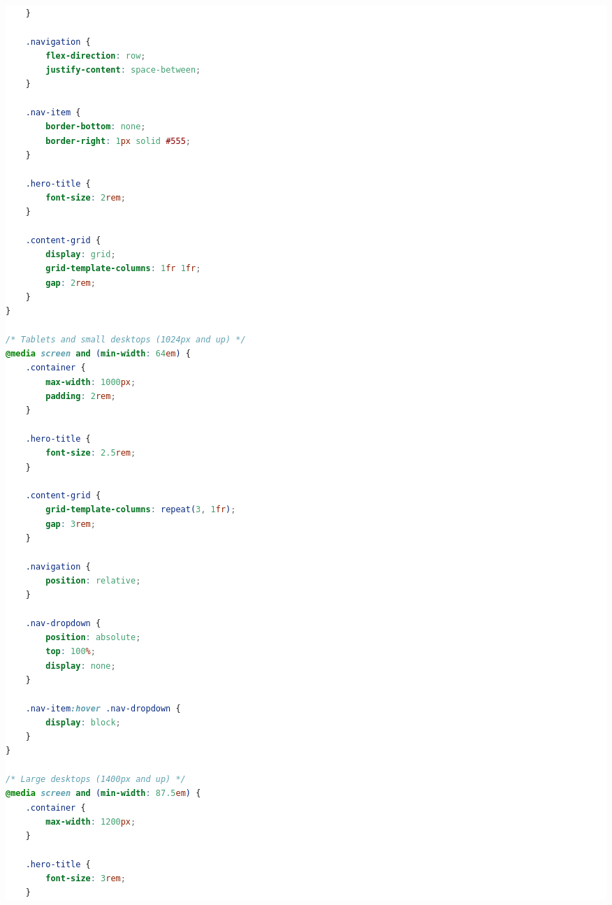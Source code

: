 ```css
    }
    
    .navigation {
        flex-direction: row;
        justify-content: space-between;
    }
    
    .nav-item {
        border-bottom: none;
        border-right: 1px solid #555;
    }
    
    .hero-title {
        font-size: 2rem;
    }
    
    .content-grid {
        display: grid;
        grid-template-columns: 1fr 1fr;
        gap: 2rem;
    }
}

/* Tablets and small desktops (1024px and up) */
@media screen and (min-width: 64em) {
    .container {
        max-width: 1000px;
        padding: 2rem;
    }
    
    .hero-title {
        font-size: 2.5rem;
    }
    
    .content-grid {
        grid-template-columns: repeat(3, 1fr);
        gap: 3rem;
    }
    
    .navigation {
        position: relative;
    }
    
    .nav-dropdown {
        position: absolute;
        top: 100%;
        display: none;
    }
    
    .nav-item:hover .nav-dropdown {
        display: block;
    }
}

/* Large desktops (1400px and up) */
@media screen and (min-width: 87.5em) {
    .container {
        max-width: 1200px;
    }
    
    .hero-title {
        font-size: 3rem;
    }
```